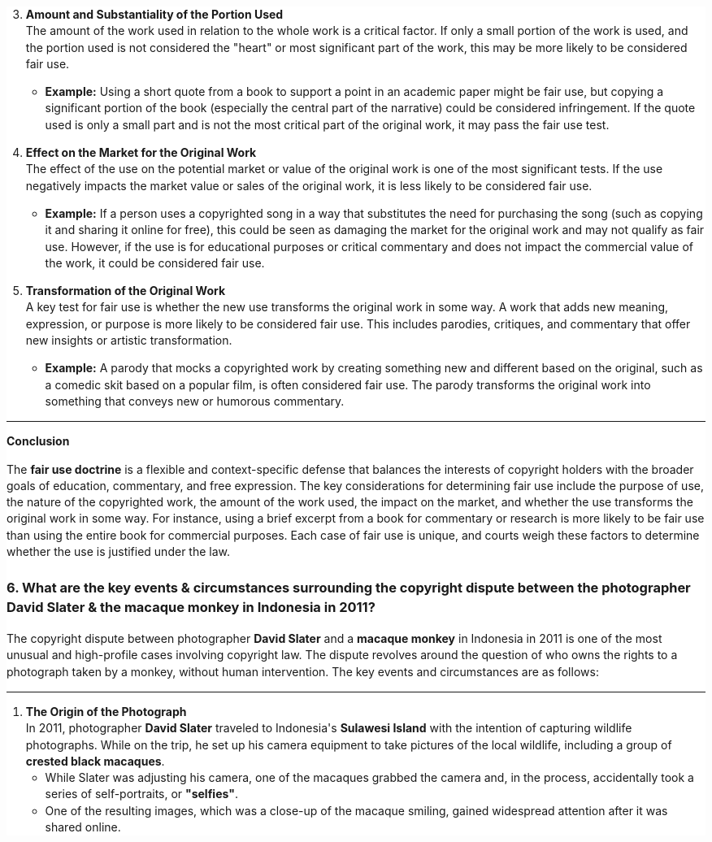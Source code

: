 3. **Amount and Substantiality of the Portion Used**  
   The amount of the work used in relation to the whole work is a critical factor. If only a small portion of the work is used, and the portion used is not considered the "heart" or most significant part of the work, this may be more likely to be considered fair use.  
   - **Example:** Using a short quote from a book to support a point in an academic paper might be fair use, but copying a significant portion of the book (especially the central part of the narrative) could be considered infringement. If the quote used is only a small part and is not the most critical part of the original work, it may pass the fair use test.

4. **Effect on the Market for the Original Work**  
   The effect of the use on the potential market or value of the original work is one of the most significant tests. If the use negatively impacts the market value or sales of the original work, it is less likely to be considered fair use.  
   - **Example:** If a person uses a copyrighted song in a way that substitutes the need for purchasing the song (such as copying it and sharing it online for free), this could be seen as damaging the market for the original work and may not qualify as fair use. However, if the use is for educational purposes or critical commentary and does not impact the commercial value of the work, it could be considered fair use.

5. **Transformation of the Original Work**  
   A key test for fair use is whether the new use transforms the original work in some way. A work that adds new meaning, expression, or purpose is more likely to be considered fair use. This includes parodies, critiques, and commentary that offer new insights or artistic transformation.  
   - **Example:** A parody that mocks a copyrighted work by creating something new and different based on the original, such as a comedic skit based on a popular film, is often considered fair use. The parody transforms the original work into something that conveys new or humorous commentary.

---

**Conclusion**

The **fair use doctrine** is a flexible and context-specific defense that balances the interests of copyright holders with the broader goals of education, commentary, and free expression. The key considerations for determining fair use include the purpose of use, the nature of the copyrighted work, the amount of the work used, the impact on the market, and whether the use transforms the original work in some way. For instance, using a brief excerpt from a book for commentary or research is more likely to be fair use than using the entire book for commercial purposes. Each case of fair use is unique, and courts weigh these factors to determine whether the use is justified under the law.


### <a name="q6"></a>6. **What are the key events & circumstances surrounding the copyright dispute between the photographer David Slater & the macaque monkey in Indonesia in 2011?**  

The copyright dispute between photographer **David Slater** and a **macaque monkey** in Indonesia in 2011 is one of the most unusual and high-profile cases involving copyright law. The dispute revolves around the question of who owns the rights to a photograph taken by a monkey, without human intervention. The key events and circumstances are as follows:

---

1. **The Origin of the Photograph**  
   In 2011, photographer **David Slater** traveled to Indonesia's **Sulawesi Island** with the intention of capturing wildlife photographs. While on the trip, he set up his camera equipment to take pictures of the local wildlife, including a group of **crested black macaques**.  
   - While Slater was adjusting his camera, one of the macaques grabbed the camera and, in the process, accidentally took a series of self-portraits, or **"selfies"**.  
   - One of the resulting images, which was a close-up of the macaque smiling, gained widespread attention after it was shared online.
